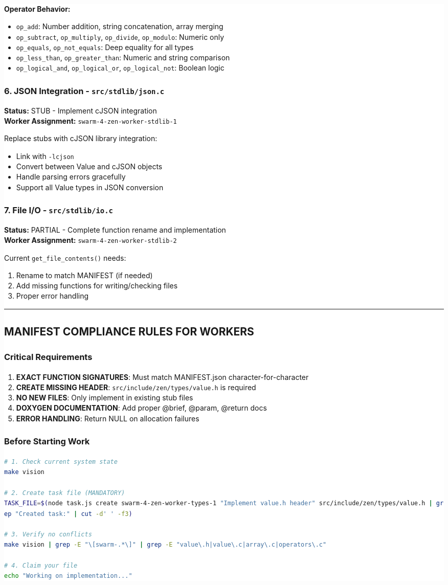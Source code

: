**Operator Behavior:**
- `op_add`: Number addition, string concatenation, array merging
- `op_subtract`, `op_multiply`, `op_divide`, `op_modulo`: Numeric only
- `op_equals`, `op_not_equals`: Deep equality for all types
- `op_less_than`, `op_greater_than`: Numeric and string comparison
- `op_logical_and`, `op_logical_or`, `op_logical_not`: Boolean logic

### 6. JSON Integration - `src/stdlib/json.c`

**Status:** STUB - Implement cJSON integration  
**Worker Assignment:** `swarm-4-zen-worker-stdlib-1`

Replace stubs with cJSON library integration:
- Link with `-lcjson`
- Convert between Value and cJSON objects
- Handle parsing errors gracefully
- Support all Value types in JSON conversion

### 7. File I/O - `src/stdlib/io.c`

**Status:** PARTIAL - Complete function rename and implementation  
**Worker Assignment:** `swarm-4-zen-worker-stdlib-2`

Current `get_file_contents()` needs:
1. Rename to match MANIFEST (if needed)
2. Add missing functions for writing/checking files
3. Proper error handling

---

## MANIFEST COMPLIANCE RULES FOR WORKERS

### Critical Requirements

1. **EXACT FUNCTION SIGNATURES**: Must match MANIFEST.json character-for-character
2. **CREATE MISSING HEADER**: `src/include/zen/types/value.h` is required
3. **NO NEW FILES**: Only implement in existing stub files
4. **DOXYGEN DOCUMENTATION**: Add proper @brief, @param, @return docs
5. **ERROR HANDLING**: Return NULL on allocation failures

### Before Starting Work

```bash
# 1. Check current system state
make vision

# 2. Create task file (MANDATORY)
TASK_FILE=$(node task.js create swarm-4-zen-worker-types-1 "Implement value.h header" src/include/zen/types/value.h | grep "Created task:" | cut -d' ' -f3)

# 3. Verify no conflicts
make vision | grep -E "\[swarm-.*\]" | grep -E "value\.h|value\.c|array\.c|operators\.c"

# 4. Claim your file
echo "Working on implementation..."
```
